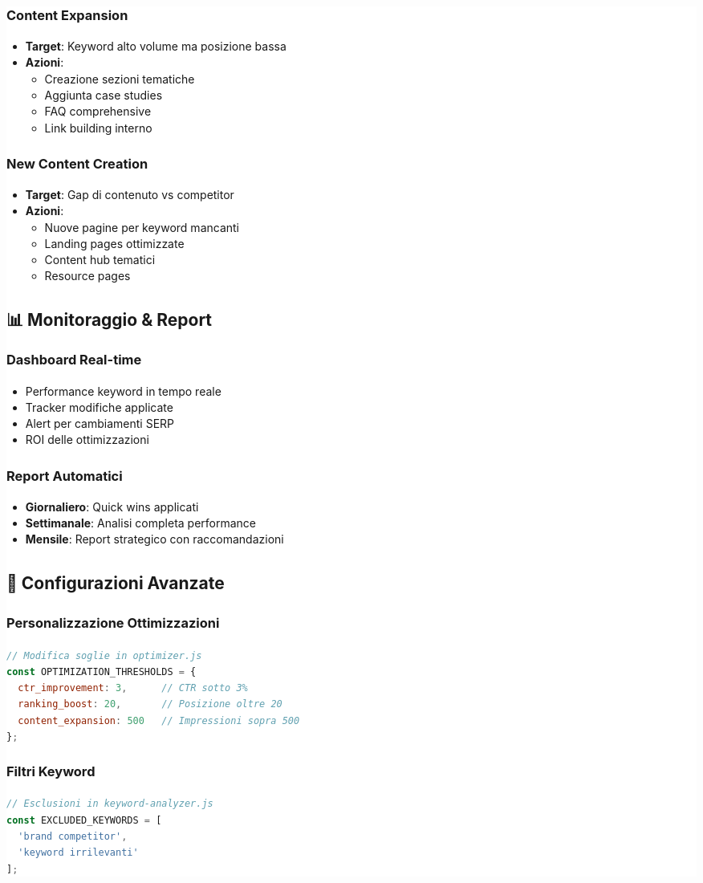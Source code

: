 ### **Content Expansion**
- **Target**: Keyword alto volume ma posizione bassa
- **Azioni**:
  - Creazione sezioni tematiche
  - Aggiunta case studies
  - FAQ comprehensive
  - Link building interno

### **New Content Creation**
- **Target**: Gap di contenuto vs competitor
- **Azioni**:
  - Nuove pagine per keyword mancanti
  - Landing pages ottimizzate
  - Content hub tematici
  - Resource pages

## 📊 Monitoraggio & Report

### **Dashboard Real-time**
- Performance keyword in tempo reale
- Tracker modifiche applicate
- Alert per cambiamenti SERP
- ROI delle ottimizzazioni

### **Report Automatici**
- **Giornaliero**: Quick wins applicati
- **Settimanale**: Analisi completa performance
- **Mensile**: Report strategico con raccomandazioni

## 🔧 Configurazioni Avanzate

### **Personalizzazione Ottimizzazioni**
```javascript
// Modifica soglie in optimizer.js
const OPTIMIZATION_THRESHOLDS = {
  ctr_improvement: 3,      // CTR sotto 3%
  ranking_boost: 20,       // Posizione oltre 20
  content_expansion: 500   // Impressioni sopra 500
};
```

### **Filtri Keyword**
```javascript
// Esclusioni in keyword-analyzer.js
const EXCLUDED_KEYWORDS = [
  'brand competitor',
  'keyword irrilevanti'
];
```
